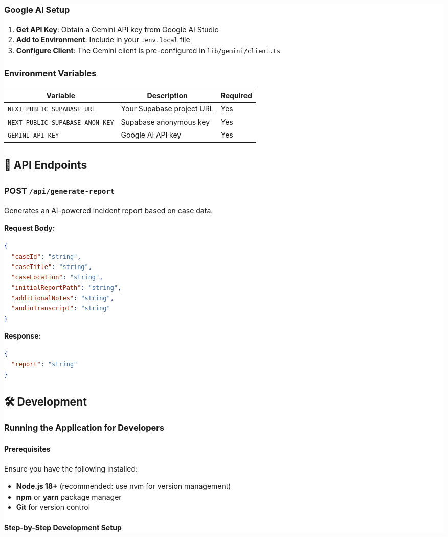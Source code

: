 ### Google AI Setup

1. **Get API Key**: Obtain a Gemini API key from Google AI Studio
2. **Add to Environment**: Include in your `.env.local` file
3. **Configure Client**: The Gemini client is pre-configured in `lib/gemini/client.ts`

### Environment Variables

| Variable | Description | Required |
|----------|-------------|----------|
| `NEXT_PUBLIC_SUPABASE_URL` | Your Supabase project URL | Yes |
| `NEXT_PUBLIC_SUPABASE_ANON_KEY` | Supabase anonymous key | Yes |
| `GEMINI_API_KEY` | Google AI API key | Yes |

## 🎯 API Endpoints

### POST `/api/generate-report`

Generates an AI-powered incident report based on case data.

**Request Body:**
```json
{
  "caseId": "string",
  "caseTitle": "string",
  "caseLocation": "string",
  "initialReportPath": "string",
  "additionalNotes": "string",
  "audioTranscript": "string"
}
```

**Response:**
```json
{
  "report": "string"
}
```

## 🛠️ Development

### Running the Application for Developers

#### Prerequisites
Ensure you have the following installed:
- **Node.js 18+** (recommended: use nvm for version management)
- **npm** or **yarn** package manager
- **Git** for version control

#### Step-by-Step Development Setup
